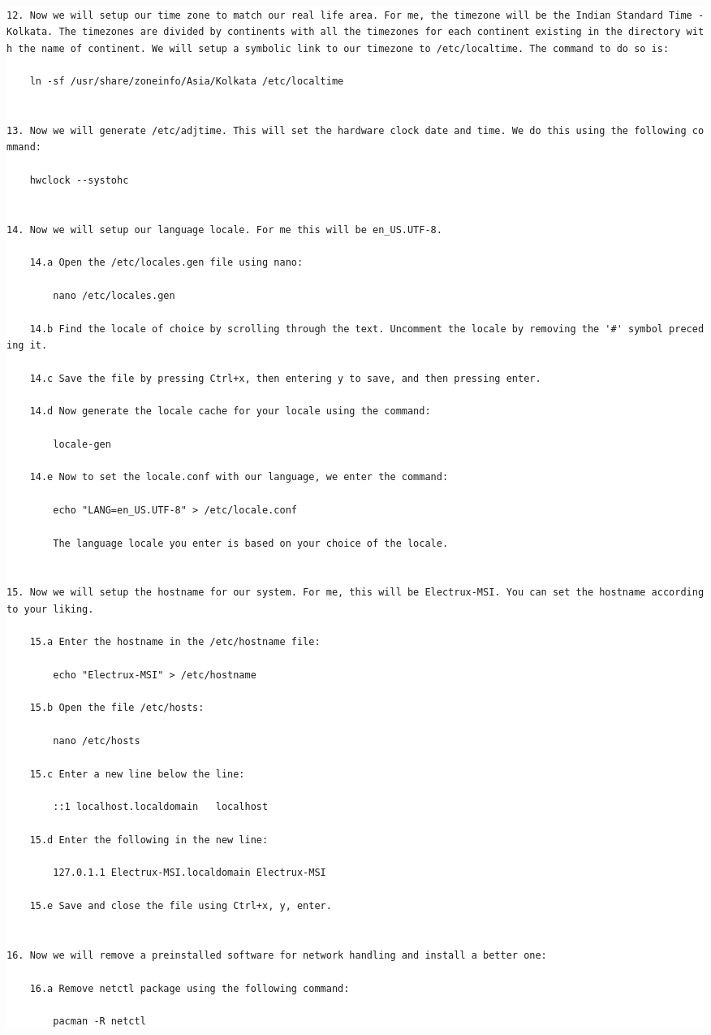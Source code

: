 	
	12. Now we will setup our time zone to match our real life area. For me, the timezone will be the Indian Standard Time - Kolkata. The timezones are divided by continents with all the timezones for each continent existing in the directory with the name of continent. We will setup a symbolic link to our timezone to /etc/localtime. The command to do so is:

		ln -sf /usr/share/zoneinfo/Asia/Kolkata /etc/localtime
	

	13. Now we will generate /etc/adjtime. This will set the hardware clock date and time. We do this using the following command:

		hwclock --systohc
	

	14. Now we will setup our language locale. For me this will be en_US.UTF-8.

		14.a Open the /etc/locales.gen file using nano:
		
			nano /etc/locales.gen

		14.b Find the locale of choice by scrolling through the text. Uncomment the locale by removing the '#' symbol preceding it.

		14.c Save the file by pressing Ctrl+x, then entering y to save, and then pressing enter.
		
		14.d Now generate the locale cache for your locale using the command:

			locale-gen

		14.e Now to set the locale.conf with our language, we enter the command:

 			echo "LANG=en_US.UTF-8" > /etc/locale.conf

			The language locale you enter is based on your choice of the locale.

	
	15. Now we will setup the hostname for our system. For me, this will be Electrux-MSI. You can set the hostname according to your liking.

		15.a Enter the hostname in the /etc/hostname file:

			echo "Electrux-MSI" > /etc/hostname

		15.b Open the file /etc/hosts:

			nano /etc/hosts

		15.c Enter a new line below the line:

			::1	localhost.localdomain	localhost

		15.d Enter the following in the new line:

			127.0.1.1 Electrux-MSI.localdomain Electrux-MSI

		15.e Save and close the file using Ctrl+x, y, enter.
	
	
	16. Now we will remove a preinstalled software for network handling and install a better one:

		16.a Remove netctl package using the following command:

			pacman -R netctl
